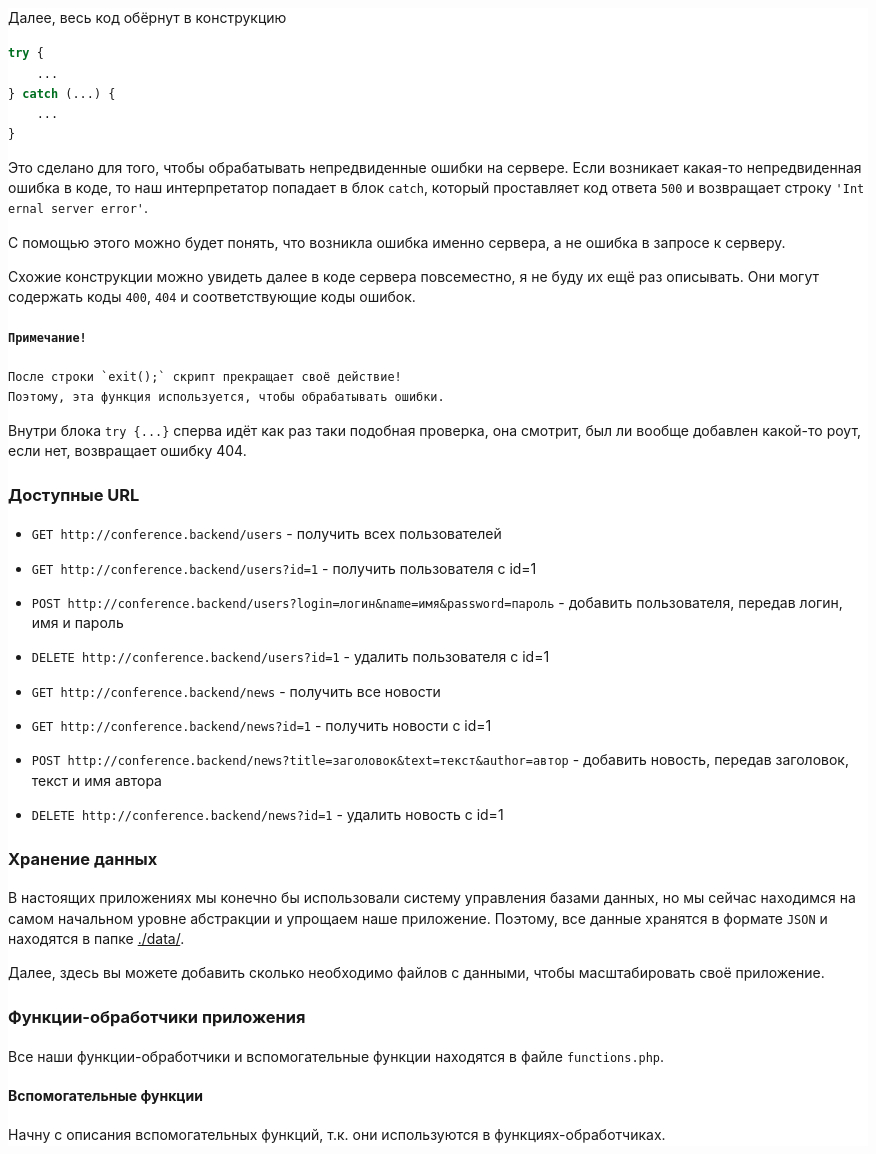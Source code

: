 Далее, весь код обёрнут в конструкцию
```php
try {
    ...
} catch (...) {
    ...
}
```

Это сделано для того, чтобы обрабатывать непредвиденные ошибки на сервере. Если возникает какая-то непредвиденная ошибка в коде, то наш интерпретатор попадает в блок `catch`, который проставляет код ответа `500` и возвращает строку `'Internal server error'`.

С помощью этого можно будет понять, что возникла ошибка именно сервера, а не ошибка в запросе к серверу. 

Схожие конструкции можно увидеть далее в коде сервера повсеместно, я не буду их ещё раз описывать. Они могут содержать коды `400`, `404` и соответствующие коды ошибок.

#### `Примечание!`
```
После строки `exit();` скрипт прекращает своё действие! 
Поэтому, эта функция используется, чтобы обрабатывать ошибки.
```

Внутри блока `try {...}` сперва идёт как раз таки подобная проверка, она смотрит, был ли вообще добавлен какой-то роут, если нет, возвращает ошибку 404.

### Доступные URL
+ `GET http://conference.backend/users` - получить всех пользователей
+ `GET http://conference.backend/users?id=1` - получить пользователя с id=1
+ `POST http://conference.backend/users?login=логин&name=имя&password=пароль` - добавить пользователя, передав логин, имя и пароль
+ `DELETE http://conference.backend/users?id=1` - удалить пользователя с id=1

+ `GET http://conference.backend/news` - получить все новости
+ `GET http://conference.backend/news?id=1` - получить новости с id=1
+ `POST http://conference.backend/news?title=заголовок&text=текст&author=автор` - добавить новость, передав заголовок, текст и имя автора
+ `DELETE http://conference.backend/news?id=1` - удалить новость с id=1

### Хранение данных
В настоящих приложениях мы конечно бы использовали систему управления базами данных, но мы сейчас находимся на самом начальном уровне абстракции и упрощаем наше приложение. Поэтому, все данные хранятся в формате `JSON` и находятся в папке [./data/](./data/).

Далее, здесь вы можете добавить сколько необходимо файлов с данными, чтобы масштабировать своё приложение.

### Функции-обработчики приложения
Все наши функции-обработчики и вспомогательные функции находятся в файле  `functions.php`. 

#### Вспомогательные функции
Начну с описания вспомогательных функций, т.к. они используются в функциях-обработчиках.
